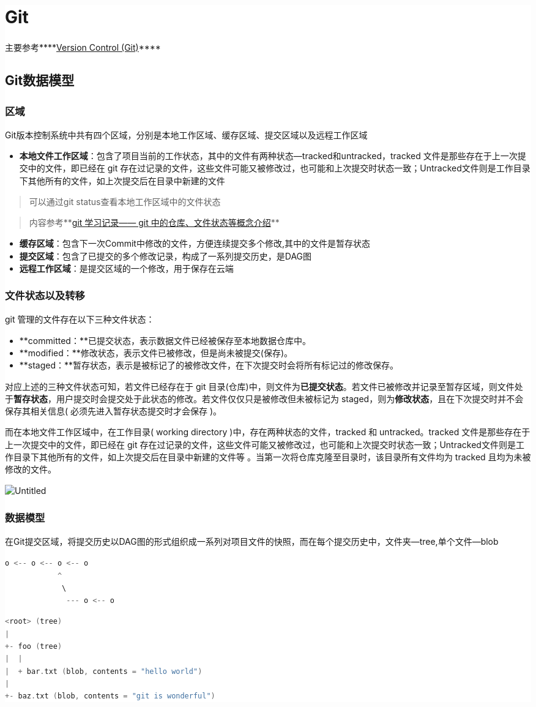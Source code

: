 # Git

主要参考****[Version Control (Git)](https://missing.csail.mit.edu/2020/version-control/)****

## Git数据模型

### 区域

Git版本控制系统中共有四个区域，分别是本地工作区域、缓存区域、提交区域以及远程工作区域

- **本地文件工作区域**：包含了项目当前的工作状态，其中的文件有两种状态—tracked和untracked，tracked 文件是那些存在于上一次提交中的文件，即已经在 git 存在过记录的文件，这些文件可能又被修改过，也可能和上次提交时状态一致；Untracked文件则是工作目录下其他所有的文件，如上次提交后在目录中新建的文件

> 可以通过git status查看本地工作区域中的文件状态
> 

> 内容参考**[git 学习记录—— git 中的仓库、文件状态等概念介绍](https://www.cnblogs.com/yhjoker/p/7740203.html)**
> 
- **缓存区域**：包含下一次Commit中修改的文件，方便连续提交多个修改,其中的文件是暂存状态
- **提交区域**：包含了已提交的多个修改记录，构成了一系列提交历史，是DAG图
- **远程工作区域**：是提交区域的一个修改，用于保存在云端

### 文件状态以及转移

git 管理的文件存在以下三种文件状态：

- **committed：**已提交状态，表示数据文件已经被保存至本地数据仓库中。
- **modified：**修改状态，表示文件已被修改，但是尚未被提交(保存)。
- **staged：**暂存状态，表示是被标记了的被修改文件，在下次提交时会将所有标记过的修改保存。

对应上述的三种文件状态可知，若文件已经存在于 git 目录(仓库)中，则文件为**已提交状态**。若文件已被修改并记录至暂存区域，则文件处于**暂存状态**，用户提交时会提交处于此状态的修改。若文件仅仅只是被修改但未被标记为 staged，则为**修改状态**，且在下次提交时并不会保存其相关信息( 必须先进入暂存状态提交时才会保存 )。

而在本地文件工作区域中，在工作目录( working directory )中，存在两种状态的文件，tracked 和 untracked。tracked 文件是那些存在于上一次提交中的文件，即已经在 git 存在过记录的文件，这些文件可能又被修改过，也可能和上次提交时状态一致；Untracked文件则是工作目录下其他所有的文件，如上次提交后在目录中新建的文件等 。当第一次将仓库克隆至目录时，该目录所有文件均为 tracked 且均为未被修改的文件。

![Untitled](https://s3-us-west-2.amazonaws.com/secure.notion-static.com/34f28421-395e-46a5-a75b-d44c4eff57eb/Untitled.png)

### 数据模型

在Git提交区域，将提交历史以DAG图的形式组织成一系列对项目文件的快照，而在每个提交历史中，文件夹—tree,单个文件—blob

```cpp
o <-- o <-- o <-- o
            ^
             \
              --- o <-- o
```

```cpp
<root> (tree)
|
+- foo (tree)
|  |
|  + bar.txt (blob, contents = "hello world")
|
+- baz.txt (blob, contents = "git is wonderful")
```
